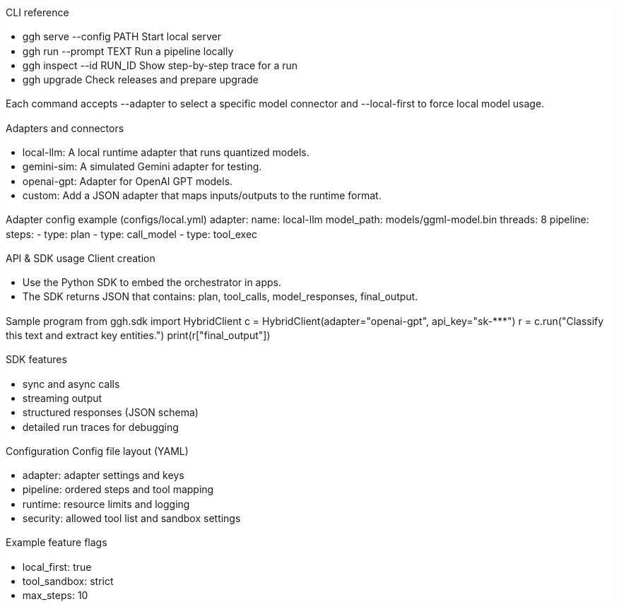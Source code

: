 CLI reference
- ggh serve --config PATH   Start local server
- ggh run --prompt TEXT     Run a pipeline locally
- ggh inspect --id RUN_ID   Show step-by-step trace for a run
- ggh upgrade              Check releases and prepare upgrade

Each command accepts --adapter to select a specific model connector and --local-first to force local model usage.

Adapters and connectors
- local-llm: A local runtime adapter that runs quantized models.
- gemini-sim: A simulated Gemini adapter for testing.
- openai-gpt: Adapter for OpenAI GPT models.
- custom: Add a JSON adapter that maps inputs/outputs to the runtime format.

Adapter config example (configs/local.yml)
adapter:
  name: local-llm
  model_path: models/ggml-model.bin
  threads: 8
pipeline:
  steps:
    - type: plan
    - type: call_model
    - type: tool_exec

API & SDK usage
Client creation
- Use the Python SDK to embed the orchestrator in apps.
- The SDK returns JSON that contains: plan, tool_calls, model_responses, final_output.

Sample program
from ggh.sdk import HybridClient
c = HybridClient(adapter="openai-gpt", api_key="sk-***")
r = c.run("Classify this text and extract key entities.")
print(r["final_output"])

SDK features
- sync and async calls
- streaming output
- structured responses (JSON schema)
- detailed run traces for debugging

Configuration
Config file layout (YAML)
- adapter: adapter settings and keys
- pipeline: ordered steps and tool mapping
- runtime: resource limits and logging
- security: allowed tool list and sandbox settings

Example feature flags
- local_first: true
- tool_sandbox: strict
- max_steps: 10
